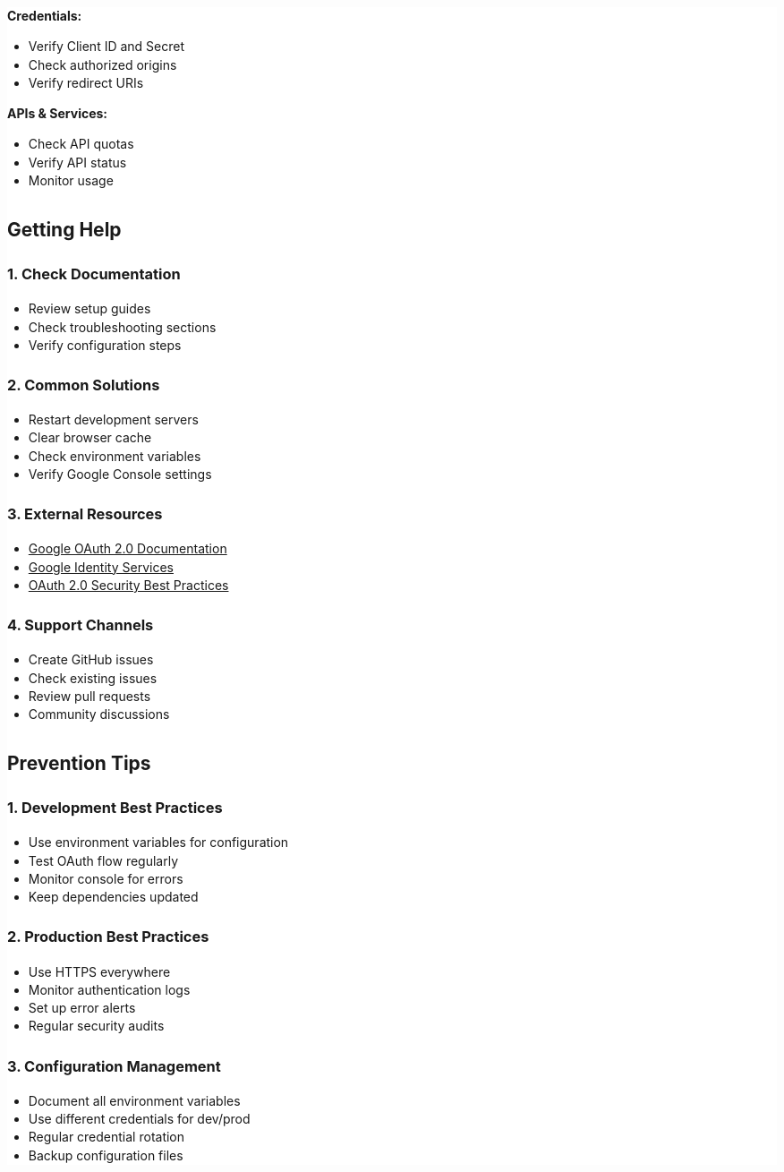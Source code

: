 **Credentials:**
- Verify Client ID and Secret
- Check authorized origins
- Verify redirect URIs

**APIs & Services:**
- Check API quotas
- Verify API status
- Monitor usage

## Getting Help

### 1. Check Documentation
- Review setup guides
- Check troubleshooting sections
- Verify configuration steps

### 2. Common Solutions
- Restart development servers
- Clear browser cache
- Check environment variables
- Verify Google Console settings

### 3. External Resources
- [Google OAuth 2.0 Documentation](https://developers.google.com/identity/protocols/oauth2)
- [Google Identity Services](https://developers.google.com/identity/gsi/web)
- [OAuth 2.0 Security Best Practices](https://tools.ietf.org/html/rfc6819)

### 4. Support Channels
- Create GitHub issues
- Check existing issues
- Review pull requests
- Community discussions

## Prevention Tips

### 1. Development Best Practices
- Use environment variables for configuration
- Test OAuth flow regularly
- Monitor console for errors
- Keep dependencies updated

### 2. Production Best Practices
- Use HTTPS everywhere
- Monitor authentication logs
- Set up error alerts
- Regular security audits

### 3. Configuration Management
- Document all environment variables
- Use different credentials for dev/prod
- Regular credential rotation
- Backup configuration files
